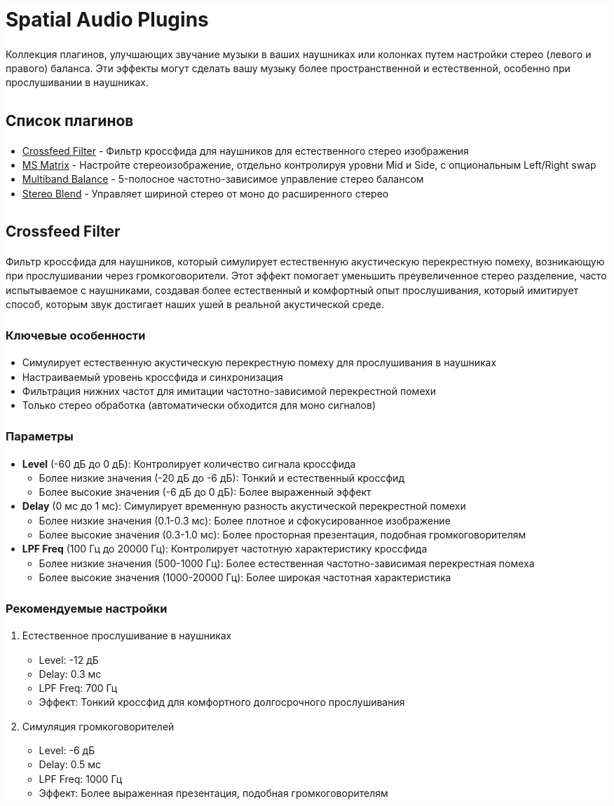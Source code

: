 # Spatial Audio Plugins

Коллекция плагинов, улучшающих звучание музыки в ваших наушниках или колонках путем настройки стерео (левого и правого) баланса. Эти эффекты могут сделать вашу музыку более пространственной и естественной, особенно при прослушивании в наушниках.

## Список плагинов

- [Crossfeed Filter](#crossfeed-filter) - Фильтр кроссфида для наушников для естественного стерео изображения
- [MS Matrix](#ms-matrix) - Настройте стереоизображение, отдельно контролируя уровни Mid и Side, с опциональным Left/Right swap  
- [Multiband Balance](#multiband-balance) - 5-полосное частотно-зависимое управление стерео балансом
- [Stereo Blend](#stereo-blend) - Управляет шириной стерео от моно до расширенного стерео

## Crossfeed Filter

Фильтр кроссфида для наушников, который симулирует естественную акустическую перекрестную помеху, возникающую при прослушивании через громкоговорители. Этот эффект помогает уменьшить преувеличенное стерео разделение, часто испытываемое с наушниками, создавая более естественный и комфортный опыт прослушивания, который имитирует способ, которым звук достигает наших ушей в реальной акустической среде.

### Ключевые особенности
- Симулирует естественную акустическую перекрестную помеху для прослушивания в наушниках
- Настраиваемый уровень кроссфида и синхронизация
- Фильтрация нижних частот для имитации частотно-зависимой перекрестной помехи
- Только стерео обработка (автоматически обходится для моно сигналов)

### Параметры
- **Level** (-60 дБ до 0 дБ): Контролирует количество сигнала кроссфида
  - Более низкие значения (-20 дБ до -6 дБ): Тонкий и естественный кроссфид
  - Более высокие значения (-6 дБ до 0 дБ): Более выраженный эффект
- **Delay** (0 мс до 1 мс): Симулирует временную разность акустической перекрестной помехи
  - Более низкие значения (0.1-0.3 мс): Более плотное и сфокусированное изображение
  - Более высокие значения (0.3-1.0 мс): Более просторная презентация, подобная громкоговорителям
- **LPF Freq** (100 Гц до 20000 Гц): Контролирует частотную характеристику кроссфида
  - Более низкие значения (500-1000 Гц): Более естественная частотно-зависимая перекрестная помеха
  - Более высокие значения (1000-20000 Гц): Более широкая частотная характеристика

### Рекомендуемые настройки

1. Естественное прослушивание в наушниках
   - Level: -12 дБ
   - Delay: 0.3 мс
   - LPF Freq: 700 Гц
   - Эффект: Тонкий кроссфид для комфортного долгосрочного прослушивания

2. Симуляция громкоговорителей
   - Level: -6 дБ
   - Delay: 0.5 мс
   - LPF Freq: 1000 Гц
   - Эффект: Более выраженная презентация, подобная громкоговорителям
